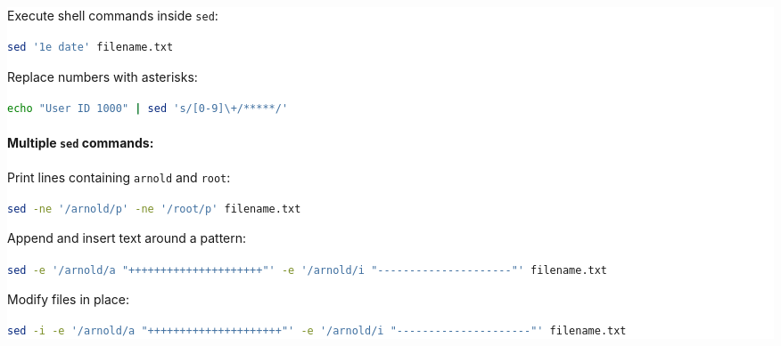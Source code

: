 Execute shell commands inside `sed`:
```bash
sed '1e date' filename.txt
```

Replace numbers with asterisks:
```bash
echo "User ID 1000" | sed 's/[0-9]\+/*****/'
```

#### Multiple `sed` commands:
Print lines containing `arnold` and `root`:
```bash
sed -ne '/arnold/p' -ne '/root/p' filename.txt
```

Append and insert text around a pattern:
```bash
sed -e '/arnold/a "+++++++++++++++++++++"' -e '/arnold/i "---------------------"' filename.txt
```

Modify files in place:
```bash
sed -i -e '/arnold/a "+++++++++++++++++++++"' -e '/arnold/i "---------------------"' filename.txt
```